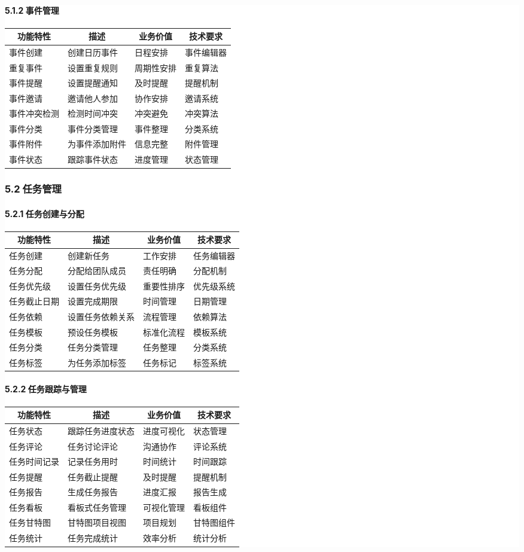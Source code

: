 #### 5.1.2 事件管理
| 功能特性 | 描述 | 业务价值 | 技术要求 |
|---------|------|---------|---------|
| 事件创建 | 创建日历事件 | 日程安排 | 事件编辑器 |
| 重复事件 | 设置重复规则 | 周期性安排 | 重复算法 |
| 事件提醒 | 设置提醒通知 | 及时提醒 | 提醒机制 |
| 事件邀请 | 邀请他人参加 | 协作安排 | 邀请系统 |
| 事件冲突检测 | 检测时间冲突 | 冲突避免 | 冲突算法 |
| 事件分类 | 事件分类管理 | 事件整理 | 分类系统 |
| 事件附件 | 为事件添加附件 | 信息完整 | 附件管理 |
| 事件状态 | 跟踪事件状态 | 进度管理 | 状态管理 |

### 5.2 任务管理

#### 5.2.1 任务创建与分配
| 功能特性 | 描述 | 业务价值 | 技术要求 |
|---------|------|---------|---------|
| 任务创建 | 创建新任务 | 工作安排 | 任务编辑器 |
| 任务分配 | 分配给团队成员 | 责任明确 | 分配机制 |
| 任务优先级 | 设置任务优先级 | 重要性排序 | 优先级系统 |
| 任务截止日期 | 设置完成期限 | 时间管理 | 日期管理 |
| 任务依赖 | 设置任务依赖关系 | 流程管理 | 依赖算法 |
| 任务模板 | 预设任务模板 | 标准化流程 | 模板系统 |
| 任务分类 | 任务分类管理 | 任务整理 | 分类系统 |
| 任务标签 | 为任务添加标签 | 任务标记 | 标签系统 |

#### 5.2.2 任务跟踪与管理
| 功能特性 | 描述 | 业务价值 | 技术要求 |
|---------|------|---------|---------|
| 任务状态 | 跟踪任务进度状态 | 进度可视化 | 状态管理 |
| 任务评论 | 任务讨论评论 | 沟通协作 | 评论系统 |
| 任务时间记录 | 记录任务用时 | 时间统计 | 时间跟踪 |
| 任务提醒 | 任务截止提醒 | 及时提醒 | 提醒机制 |
| 任务报告 | 生成任务报告 | 进度汇报 | 报告生成 |
| 任务看板 | 看板式任务管理 | 可视化管理 | 看板组件 |
| 任务甘特图 | 甘特图项目视图 | 项目规划 | 甘特图组件 |
| 任务统计 | 任务完成统计 | 效率分析 | 统计分析 |
